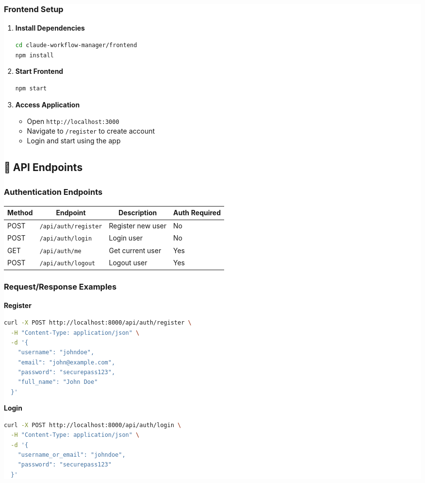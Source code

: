 ### Frontend Setup

1. **Install Dependencies**
   ```bash
   cd claude-workflow-manager/frontend
   npm install
   ```

2. **Start Frontend**
   ```bash
   npm start
   ```

3. **Access Application**
   - Open `http://localhost:3000`
   - Navigate to `/register` to create account
   - Login and start using the app

## 📖 API Endpoints

### Authentication Endpoints

| Method | Endpoint | Description | Auth Required |
|--------|----------|-------------|---------------|
| POST | `/api/auth/register` | Register new user | No |
| POST | `/api/auth/login` | Login user | No |
| GET | `/api/auth/me` | Get current user | Yes |
| POST | `/api/auth/logout` | Logout user | Yes |

### Request/Response Examples

**Register**
```bash
curl -X POST http://localhost:8000/api/auth/register \
  -H "Content-Type: application/json" \
  -d '{
    "username": "johndoe",
    "email": "john@example.com",
    "password": "securepass123",
    "full_name": "John Doe"
  }'
```

**Login**
```bash
curl -X POST http://localhost:8000/api/auth/login \
  -H "Content-Type: application/json" \
  -d '{
    "username_or_email": "johndoe",
    "password": "securepass123"
  }'
```
